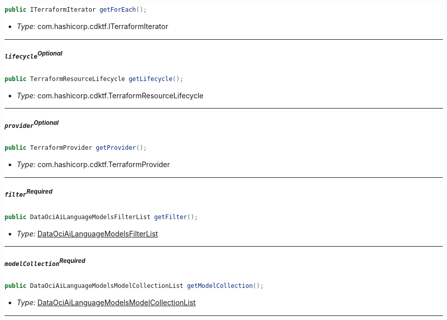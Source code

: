 ```java
public ITerraformIterator getForEach();
```

- *Type:* com.hashicorp.cdktf.ITerraformIterator

---

##### `lifecycle`<sup>Optional</sup> <a name="lifecycle" id="rhizo-co-terraform-provider-oci.dataOciAiLanguageModels.DataOciAiLanguageModels.property.lifecycle"></a>

```java
public TerraformResourceLifecycle getLifecycle();
```

- *Type:* com.hashicorp.cdktf.TerraformResourceLifecycle

---

##### `provider`<sup>Optional</sup> <a name="provider" id="rhizo-co-terraform-provider-oci.dataOciAiLanguageModels.DataOciAiLanguageModels.property.provider"></a>

```java
public TerraformProvider getProvider();
```

- *Type:* com.hashicorp.cdktf.TerraformProvider

---

##### `filter`<sup>Required</sup> <a name="filter" id="rhizo-co-terraform-provider-oci.dataOciAiLanguageModels.DataOciAiLanguageModels.property.filter"></a>

```java
public DataOciAiLanguageModelsFilterList getFilter();
```

- *Type:* <a href="#rhizo-co-terraform-provider-oci.dataOciAiLanguageModels.DataOciAiLanguageModelsFilterList">DataOciAiLanguageModelsFilterList</a>

---

##### `modelCollection`<sup>Required</sup> <a name="modelCollection" id="rhizo-co-terraform-provider-oci.dataOciAiLanguageModels.DataOciAiLanguageModels.property.modelCollection"></a>

```java
public DataOciAiLanguageModelsModelCollectionList getModelCollection();
```

- *Type:* <a href="#rhizo-co-terraform-provider-oci.dataOciAiLanguageModels.DataOciAiLanguageModelsModelCollectionList">DataOciAiLanguageModelsModelCollectionList</a>

---
